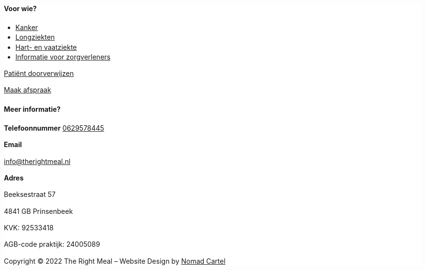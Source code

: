 #### Voor wie?

- [Kanker](https://therightmeal.nl/kanker/)
- [Longziekten](https://therightmeal.nl/longziekten/)
- [Hart- en vaatziekte](https://therightmeal.nl/hart-en-vaatziekten/)
- [Informatie voor zorgverleners](https://therightmeal.nl/zorgverleners/)

[Patiënt doorverwijzen](https://therightmeal.nl/aanmelden/)

[Maak afspraak](https://therightmeal.nl/afspraak-maken/)

#### Meer informatie?

**Telefoonnummer** [0629578445](tel:+31629578445)

**Email**

[info@therightmeal.nl](mailto:info@therightmeal.nl)

**Adres**

Beeksestraat 57

4841 GB Prinsenbeek

KVK: 92533418

AGB-code praktijk: 24005089

Copyright © 2022 The Right Meal – Website Design by [Nomad Cartel](https://nomadcartel.com/)